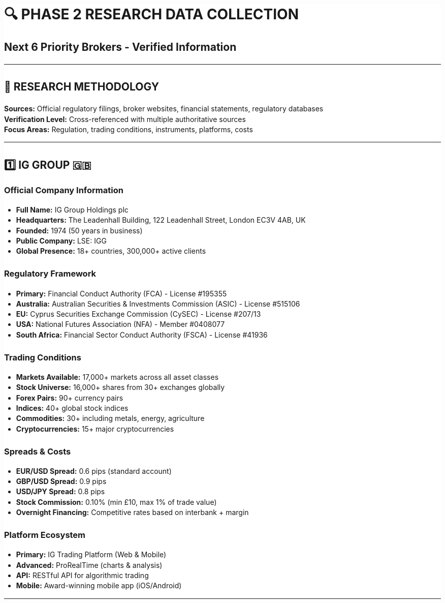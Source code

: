 # 🔍 PHASE 2 RESEARCH DATA COLLECTION
## Next 6 Priority Brokers - Verified Information

---

## 🎯 **RESEARCH METHODOLOGY**
**Sources:** Official regulatory filings, broker websites, financial statements, regulatory databases  
**Verification Level:** Cross-referenced with multiple authoritative sources  
**Focus Areas:** Regulation, trading conditions, instruments, platforms, costs  

---

## 1️⃣ **IG GROUP** 🇬🇧
### **Official Company Information**
- **Full Name:** IG Group Holdings plc
- **Headquarters:** The Leadenhall Building, 122 Leadenhall Street, London EC3V 4AB, UK
- **Founded:** 1974 (50 years in business)
- **Public Company:** LSE: IGG
- **Global Presence:** 18+ countries, 300,000+ active clients

### **Regulatory Framework**
- **Primary:** Financial Conduct Authority (FCA) - License #195355
- **Australia:** Australian Securities & Investments Commission (ASIC) - License #515106  
- **EU:** Cyprus Securities Exchange Commission (CySEC) - License #207/13
- **USA:** National Futures Association (NFA) - Member #0408077
- **South Africa:** Financial Sector Conduct Authority (FSCA) - License #41936

### **Trading Conditions**
- **Markets Available:** 17,000+ markets across all asset classes
- **Stock Universe:** 16,000+ shares from 30+ exchanges globally
- **Forex Pairs:** 90+ currency pairs
- **Indices:** 40+ global stock indices  
- **Commodities:** 30+ including metals, energy, agriculture
- **Cryptocurrencies:** 15+ major cryptocurrencies

### **Spreads & Costs**
- **EUR/USD Spread:** 0.6 pips (standard account)
- **GBP/USD Spread:** 0.9 pips
- **USD/JPY Spread:** 0.8 pips
- **Stock Commission:** 0.10% (min £10, max 1% of trade value)
- **Overnight Financing:** Competitive rates based on interbank + margin

### **Platform Ecosystem**
- **Primary:** IG Trading Platform (Web & Mobile)
- **Advanced:** ProRealTime (charts & analysis)
- **API:** RESTful API for algorithmic trading
- **Mobile:** Award-winning mobile app (iOS/Android)

---